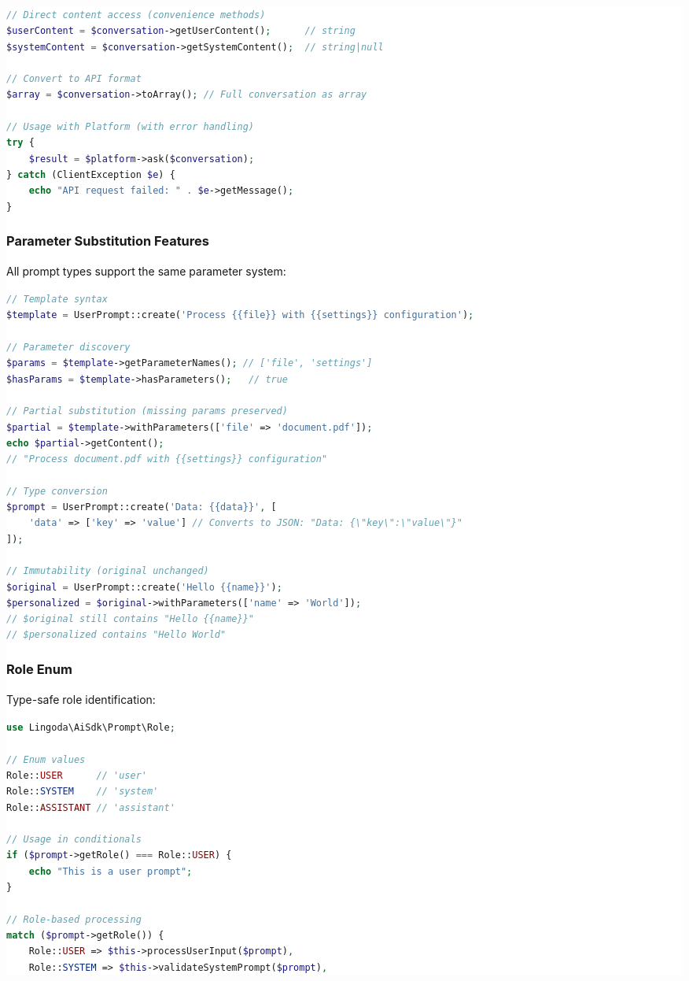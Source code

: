 ```php
// Direct content access (convenience methods)
$userContent = $conversation->getUserContent();      // string
$systemContent = $conversation->getSystemContent();  // string|null

// Convert to API format
$array = $conversation->toArray(); // Full conversation as array

// Usage with Platform (with error handling)
try {
    $result = $platform->ask($conversation);
} catch (ClientException $e) {
    echo "API request failed: " . $e->getMessage();
}
```

### Parameter Substitution Features

All prompt types support the same parameter system:

```php
// Template syntax
$template = UserPrompt::create('Process {{file}} with {{settings}} configuration');

// Parameter discovery
$params = $template->getParameterNames(); // ['file', 'settings']
$hasParams = $template->hasParameters();   // true

// Partial substitution (missing params preserved)
$partial = $template->withParameters(['file' => 'document.pdf']);
echo $partial->getContent(); 
// "Process document.pdf with {{settings}} configuration"

// Type conversion
$prompt = UserPrompt::create('Data: {{data}}', [
    'data' => ['key' => 'value'] // Converts to JSON: "Data: {\"key\":\"value\"}"
]);

// Immutability (original unchanged)
$original = UserPrompt::create('Hello {{name}}');
$personalized = $original->withParameters(['name' => 'World']);
// $original still contains "Hello {{name}}"
// $personalized contains "Hello World"
```

### Role Enum

Type-safe role identification:

```php
use Lingoda\AiSdk\Prompt\Role;

// Enum values
Role::USER      // 'user'
Role::SYSTEM    // 'system' 
Role::ASSISTANT // 'assistant'

// Usage in conditionals
if ($prompt->getRole() === Role::USER) {
    echo "This is a user prompt";
}

// Role-based processing
match ($prompt->getRole()) {
    Role::USER => $this->processUserInput($prompt),
    Role::SYSTEM => $this->validateSystemPrompt($prompt),
```